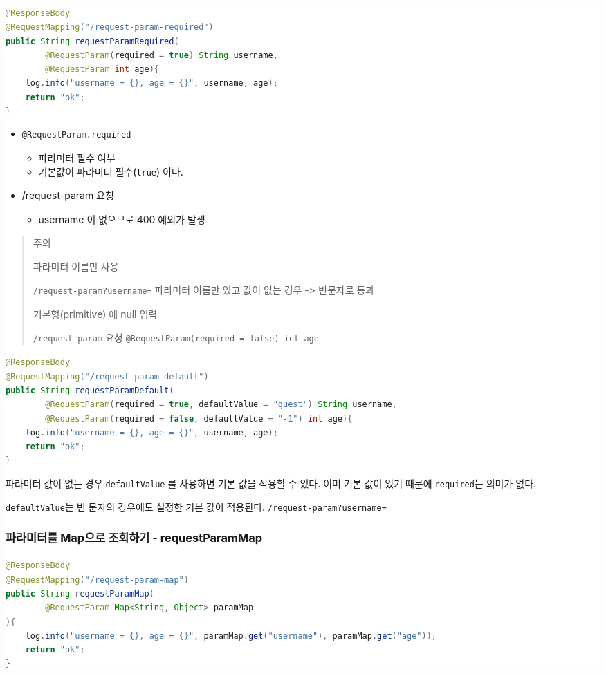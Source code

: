 
```java
@ResponseBody
@RequestMapping("/request-param-required")
public String requestParamRequired(
        @RequestParam(required = true) String username,
        @RequestParam int age){
    log.info("username = {}, age = {}", username, age);
    return "ok";
}
```

* `@RequestParam.required`
  * 파라미터 필수 여부
  * 기본값이 파라미터 필수(`true`) 이다.

* /request-param 요청
  * username 이 없으므로 400 예외가 발생 
  
> 주의
> 
> 파라미터 이름만 사용
> 
> `/request-param?username=`
> 파라미터 이름만 있고 값이 없는 경우 -> 빈문자로 통과
> 
> 
> 기본형(primitive) 에 null 입력
> 
> `/request-param` 요청
> `@RequestParam(required = false) int age`


```java
@ResponseBody
@RequestMapping("/request-param-default")
public String requestParamDefault(
        @RequestParam(required = true, defaultValue = "guest") String username,
        @RequestParam(required = false, defaultValue = "-1") int age){
    log.info("username = {}, age = {}", username, age);
    return "ok";
}
```

파라미터 값이 없는 경우 `defaultValue` 를 사용하면 기본 값을 적용할 수 있다.
이미 기본 값이 있기 때문에 `required`는 의미가 없다.

`defaultValue`는 빈 문자의 경우에도 설정한 기본 값이 적용된다.
`/request-param?username=`

### 파라미터를 Map으로 조회하기 - requestParamMap

```java
@ResponseBody
@RequestMapping("/request-param-map")
public String requestParamMap(
        @RequestParam Map<String, Object> paramMap
){
    log.info("username = {}, age = {}", paramMap.get("username"), paramMap.get("age"));
    return "ok";
}
```
